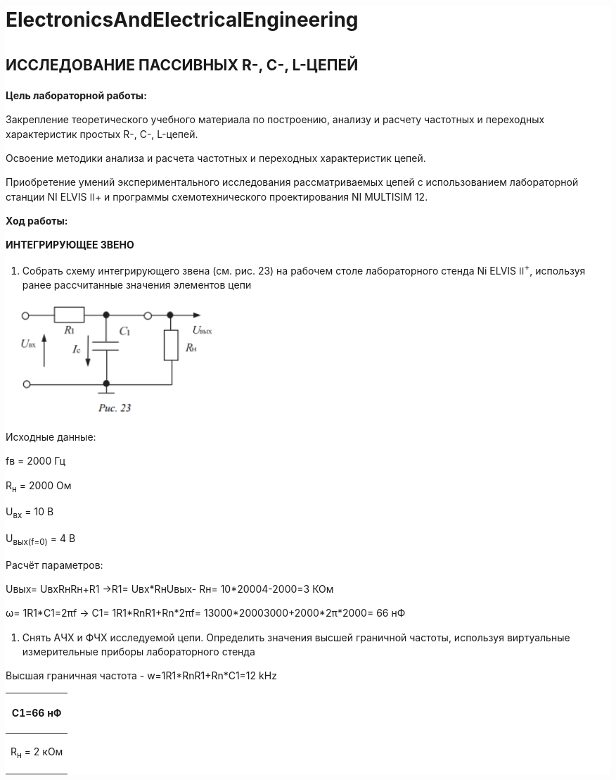 # ElectronicsAndElectricalEngineering
## ИССЛЕДОВАНИЕ ПАССИВНЫХ R-, C-, L-ЦЕПЕЙ
**Цель лабораторной работы:**

Закрепление теоретического учебного материала по построению, анализу и расчету частотных и переходных характеристик простых R-, C-, L-цепей. 

Освоение методики анализа и расчета частотных и переходных характеристик цепей. 

Приобретение умений экспериментального исследования рассматриваемых цепей с использованием лабораторной станции NI ELVIS ǀǀ+ и программы схемотехнического проектирования NI MULTISIM 12. 

**Ход работы:**

**ИНТЕГРИРУЮЩЕЕ ЗВЕНО**

1. Собрать схему интегрирующего звена (см. рис. 23) на рабочем столе лабораторного стенда Ni ELVIS ǀǀ<sup>+</sup>, используя ранее рассчитанные значения элементов цепи

![](Aspose.Words.beb72216-b2f7-4b75-bdb6-746c4e5371ca.002.png)




Исходные данные: 

fв = 2000 Гц

R<sub>н</sub> = 2000 Ом

U<sub>вх</sub> = 10 В

U<sub>вых(f=0)</sub> = 4 В

Расчёт параметров:

Uвых= UвхRнRн+R1 →R1= Uвх\*RнUвых- Rн= 10\*20004-2000=3 КОм

ω= 1R1\*С1=2πf → С1= 1R1\*RnR1+Rn\*2πf= 13000\*20003000+2000\*2π\*2000= 66 нФ

1. Снять АЧХ и ФЧХ исследуемой цепи. Определить значения высшей граничной частоты, используя виртуальные измерительные приборы лабораторного стенда

Высшая граничная частота - w=1R1\*RnR1+Rn\*C1=12 kHz 

|<p>С1=66 нФ</p><p></p>|
| :-: |
|<p>R<sub>н</sub> = 2 кОм</p><p></p>|
